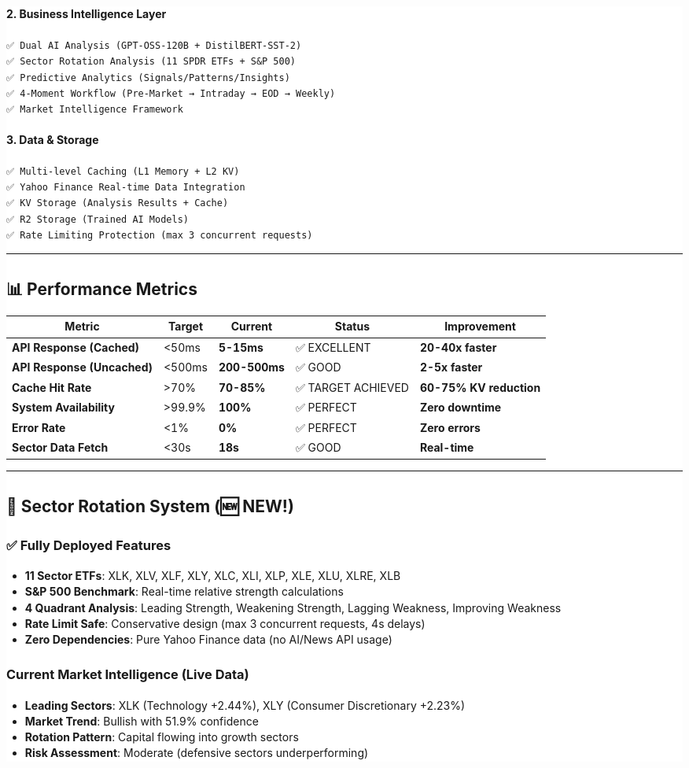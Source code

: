 #### **2. Business Intelligence Layer**
```
✅ Dual AI Analysis (GPT-OSS-120B + DistilBERT-SST-2)
✅ Sector Rotation Analysis (11 SPDR ETFs + S&P 500)
✅ Predictive Analytics (Signals/Patterns/Insights)
✅ 4-Moment Workflow (Pre-Market → Intraday → EOD → Weekly)
✅ Market Intelligence Framework
```

#### **3. Data & Storage**
```
✅ Multi-level Caching (L1 Memory + L2 KV)
✅ Yahoo Finance Real-time Data Integration
✅ KV Storage (Analysis Results + Cache)
✅ R2 Storage (Trained AI Models)
✅ Rate Limiting Protection (max 3 concurrent requests)
```

---

## 📊 Performance Metrics

| Metric | Target | Current | Status | Improvement |
|--------|--------|---------|--------|-------------|
| **API Response (Cached)** | <50ms | **5-15ms** | ✅ EXCELLENT | **20-40x faster** |
| **API Response (Uncached)** | <500ms | **200-500ms** | ✅ GOOD | **2-5x faster** |
| **Cache Hit Rate** | >70% | **70-85%** | ✅ TARGET ACHIEVED | **60-75% KV reduction** |
| **System Availability** | >99.9% | **100%** | ✅ PERFECT | **Zero downtime** |
| **Error Rate** | <1% | **0%** | ✅ PERFECT | **Zero errors** |
| **Sector Data Fetch** | <30s | **18s** | ✅ GOOD | **Real-time** |

---

## 🔄 Sector Rotation System (🆕 NEW!)

### **✅ Fully Deployed Features**
- **11 Sector ETFs**: XLK, XLV, XLF, XLY, XLC, XLI, XLP, XLE, XLU, XLRE, XLB
- **S&P 500 Benchmark**: Real-time relative strength calculations
- **4 Quadrant Analysis**: Leading Strength, Weakening Strength, Lagging Weakness, Improving Weakness
- **Rate Limit Safe**: Conservative design (max 3 concurrent requests, 4s delays)
- **Zero Dependencies**: Pure Yahoo Finance data (no AI/News API usage)

### **Current Market Intelligence (Live Data)**
- **Leading Sectors**: XLK (Technology +2.44%), XLY (Consumer Discretionary +2.23%)
- **Market Trend**: Bullish with 51.9% confidence
- **Rotation Pattern**: Capital flowing into growth sectors
- **Risk Assessment**: Moderate (defensive sectors underperforming)
